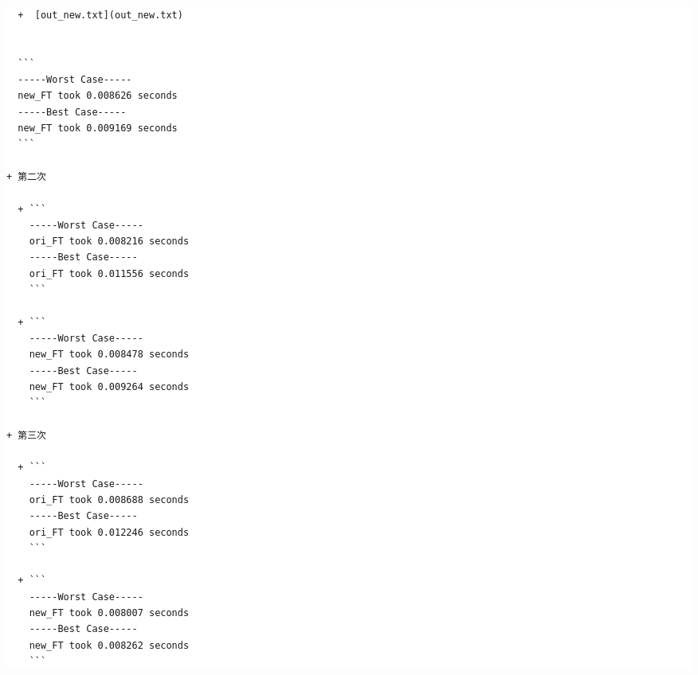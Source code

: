       +  [out_new.txt](out_new.txt) 


      ```
      -----Worst Case-----
      new_FT took 0.008626 seconds
      -----Best Case-----
      new_FT took 0.009169 seconds
      ```
    
    + 第二次
    
      + ```
        -----Worst Case-----
        ori_FT took 0.008216 seconds
        -----Best Case-----
        ori_FT took 0.011556 seconds
        ```
    
      + ```
        -----Worst Case-----
        new_FT took 0.008478 seconds
        -----Best Case-----
        new_FT took 0.009264 seconds
        ```
    
    + 第三次
    
      + ```
        -----Worst Case-----
        ori_FT took 0.008688 seconds
        -----Best Case-----
        ori_FT took 0.012246 seconds
        ```
    
      + ```
        -----Worst Case-----
        new_FT took 0.008007 seconds
        -----Best Case-----
        new_FT took 0.008262 seconds
        ```

